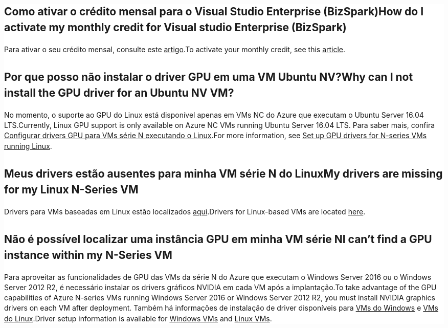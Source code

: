 ## <a name="how-do-i-activate-my-monthly-credit-for-visual-studio-enterprise-bizspark"></a><span data-ttu-id="9e75a-121">Como ativar o crédito mensal para o Visual Studio Enterprise (BizSpark)</span><span class="sxs-lookup"><span data-stu-id="9e75a-121">How do I activate my monthly credit for Visual studio Enterprise (BizSpark)</span></span>

<span data-ttu-id="9e75a-122">Para ativar o seu crédito mensal, consulte este [artigo](https://azure.microsoft.com/offers/ms-azr-0064p/).</span><span class="sxs-lookup"><span data-stu-id="9e75a-122">To activate your monthly  credit, see this [article](https://azure.microsoft.com/offers/ms-azr-0064p/).</span></span>

## <a name="why-can-i-not-install-the-gpu-driver-for-an-ubuntu-nv-vm"></a><span data-ttu-id="9e75a-123">Por que posso não instalar o driver GPU em uma VM Ubuntu NV?</span><span class="sxs-lookup"><span data-stu-id="9e75a-123">Why can I not install the GPU driver for an Ubuntu NV VM?</span></span>

<span data-ttu-id="9e75a-124">No momento, o suporte ao GPU do Linux está disponível apenas em VMs NC do Azure que executam o Ubuntu Server 16.04 LTS.</span><span class="sxs-lookup"><span data-stu-id="9e75a-124">Currently, Linux GPU support is only available on Azure NC VMs running Ubuntu Server 16.04 LTS.</span></span> <span data-ttu-id="9e75a-125">Para saber mais, confira [Configurar drivers GPU para VMs série N executando o Linux](n-series-driver-setup.md).</span><span class="sxs-lookup"><span data-stu-id="9e75a-125">For more information, see [Set up GPU drivers for N-series VMs running Linux](n-series-driver-setup.md).</span></span>

## <a name="my-drivers-are-missing-for-my-linux-n-series-vm"></a><span data-ttu-id="9e75a-126">Meus drivers estão ausentes para minha VM série N do Linux</span><span class="sxs-lookup"><span data-stu-id="9e75a-126">My drivers are missing for my Linux N-Series VM</span></span>

<span data-ttu-id="9e75a-127">Drivers para VMs baseadas em Linux estão localizados [aqui](n-series-driver-setup.md).</span><span class="sxs-lookup"><span data-stu-id="9e75a-127">Drivers for Linux-based VMs are located [here](n-series-driver-setup.md).</span></span> 

## <a name="i-cant-find-a-gpu-instance-within-my-n-series-vm"></a><span data-ttu-id="9e75a-128">Não é possível localizar uma instância GPU em minha VM série N</span><span class="sxs-lookup"><span data-stu-id="9e75a-128">I can’t find a GPU instance within my N-Series VM</span></span>

<span data-ttu-id="9e75a-129">Para aproveitar as funcionalidades de GPU das VMs da série N do Azure que executam o Windows Server 2016 ou o Windows Server 2012 R2, é necessário instalar os drivers gráficos NVIDIA em cada VM após a implantação.</span><span class="sxs-lookup"><span data-stu-id="9e75a-129">To take advantage of the GPU capabilities of Azure N-series VMs running Windows Server 2016 or Windows Server 2012 R2, you must install NVIDIA graphics drivers on each VM after deployment.</span></span> <span data-ttu-id="9e75a-130">Também há informações de instalação de driver disponíveis para [VMs do Windows](../windows/n-series-driver-setup.md) e [VMs do Linux](n-series-driver-setup.md).</span><span class="sxs-lookup"><span data-stu-id="9e75a-130">Driver setup information is available for [Windows VMs](../windows/n-series-driver-setup.md) and [Linux VMs](n-series-driver-setup.md).</span></span>

